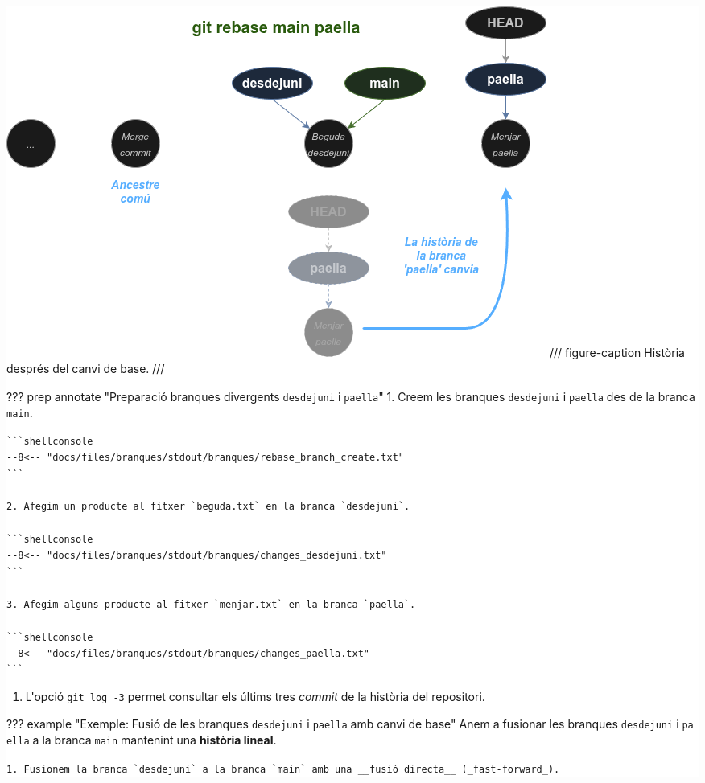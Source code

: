 ![Història després del canvi de base](img/after_rebase.dark.png#only-dark)
/// figure-caption
Història després del canvi de base.
///

??? prep annotate "Preparació branques divergents `desdejuni` i `paella`"
    1. Creem les branques `desdejuni` i `paella` des de la branca `main`.

    ```shellconsole
    --8<-- "docs/files/branques/stdout/branques/rebase_branch_create.txt"
    ```

    2. Afegim un producte al fitxer `beguda.txt` en la branca `desdejuni`.

    ```shellconsole
    --8<-- "docs/files/branques/stdout/branques/changes_desdejuni.txt"
    ```

    3. Afegim alguns producte al fitxer `menjar.txt` en la branca `paella`.

    ```shellconsole
    --8<-- "docs/files/branques/stdout/branques/changes_paella.txt"
    ```

1. L'opció `git log -3` permet consultar els últims tres _commit_
    de la història del repositori.


??? example "Exemple: Fusió de les branques `desdejuni` i `paella` amb canvi de base"
    Anem a fusionar les branques `desdejuni` i `paella` a la branca `main`
    mantenint una __història lineal__.

    1. Fusionem la branca `desdejuni` a la branca `main` amb una __fusió directa__ (_fast-forward_).
